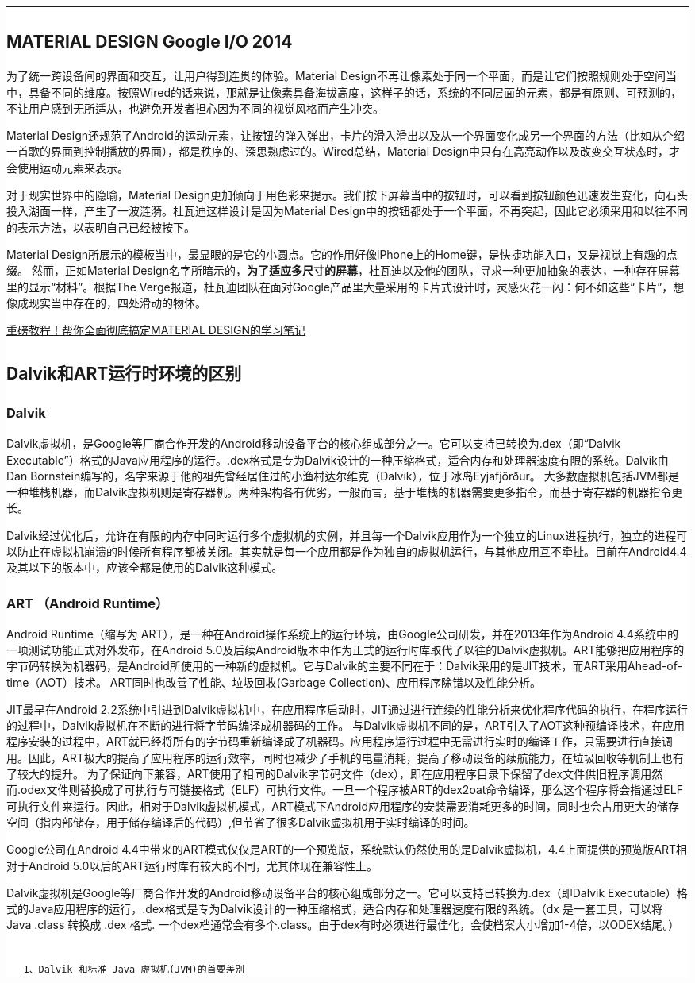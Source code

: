***
## MATERIAL DESIGN Google I/O 2014 ##

为了统一跨设备间的界面和交互，让用户得到连贯的体验。Material Design不再让像素处于同一个平面，而是让它们按照规则处于空间当中，具备不同的维度。按照Wired的话来说，那就是让像素具备海拔高度，这样子的话，系统的不同层面的元素，都是有原则、可预测的，不让用户感到无所适从，也避免开发者担心因为不同的视觉风格而产生冲突。

Material Design还规范了Android的运动元素，让按钮的弹入弹出，卡片的滑入滑出以及从一个界面变化成另一个界面的方法（比如从介绍一首歌的界面到控制播放的界面），都是秩序的、深思熟虑过的。Wired总结，Material Design中只有在高亮动作以及改变交互状态时，才会使用运动元素来表示。

对于现实世界中的隐喻，Material Design更加倾向于用色彩来提示。我们按下屏幕当中的按钮时，可以看到按钮颜色迅速发生变化，向石头投入湖面一样，产生了一波涟漪。杜瓦迪这样设计是因为Material Design中的按钮都处于一个平面，不再突起，因此它必须采用和以往不同的表示方法，以表明自己已经被按下。

Material Design所展示的模板当中，最显眼的是它的小圆点。它的作用好像iPhone上的Home键，是快捷功能入口，又是视觉上有趣的点缀。
然而，正如Material Design名字所暗示的，**为了适应多尺寸的屏幕**，杜瓦迪以及他的团队，寻求一种更加抽象的表达，一种存在屏幕里的显示“材料”。根据The Verge报道，杜瓦迪团队在面对Google产品里大量采用的卡片式设计时，灵感火花一闪：何不如这些“卡片”，想像成现实当中存在的，四处滑动的物体。

>
[重磅教程！帮你全面彻底搞定MATERIAL DESIGN的学习笔记](http://www.uisdc.com/comprehensive-material-design-note)
>

## Dalvik和ART运行时环境的区别

### Dalvik

Dalvik虚拟机，是Google等厂商合作开发的Android移动设备平台的核心组成部分之一。它可以支持已转换为.dex（即“Dalvik Executable”）格式的Java应用程序的运行。.dex格式是专为Dalvik设计的一种压缩格式，适合内存和处理器速度有限的系统。Dalvik由Dan Bornstein编写的，名字来源于他的祖先曾经居住过的小渔村达尔维克（Dalvík），位于冰岛Eyjafjörður。 
大多数虚拟机包括JVM都是一种堆栈机器，而Dalvik虚拟机则是寄存器机。两种架构各有优劣，一般而言，基于堆栈的机器需要更多指令，而基于寄存器的机器指令更长。

 Dalvik经过优化后，允许在有限的内存中同时运行多个虚拟机的实例，并且每一个Dalvik应用作为一个独立的Linux进程执行，独立的进程可以防止在虚拟机崩溃的时候所有程序都被关闭。其实就是每一个应用都是作为独自的虚拟机运行，与其他应用互不牵扯。目前在Android4.4及其以下的版本中，应该全都是使用的Dalvik这种模式。

### ART （Android Runtime）

Android Runtime（缩写为 ART），是一种在Android操作系统上的运行环境，由Google公司研发，并在2013年作为Android 4.4系统中的一项测试功能正式对外发布，在Android 5.0及后续Android版本中作为正式的运行时库取代了以往的Dalvik虚拟机。ART能够把应用程序的字节码转换为机器码，是Android所使用的一种新的虚拟机。它与Dalvik的主要不同在于：Dalvik采用的是JIT技术，而ART采用Ahead-of-time（AOT）技术。 ART同时也改善了性能、垃圾回收(Garbage Collection)、应用程序除错以及性能分析。

JIT最早在Android 2.2系统中引进到Dalvik虚拟机中，在应用程序启动时，JIT通过进行连续的性能分析来优化程序代码的执行，在程序运行的过程中，Dalvik虚拟机在不断的进行将字节码编译成机器码的工作。 与Dalvik虚拟机不同的是，ART引入了AOT这种预编译技术，在应用程序安装的过程中，ART就已经将所有的字节码重新编译成了机器码。应用程序运行过程中无需进行实时的编译工作，只需要进行直接调用。因此，ART极大的提高了应用程序的运行效率，同时也减少了手机的电量消耗，提高了移动设备的续航能力，在垃圾回收等机制上也有了较大的提升。 为了保证向下兼容，ART使用了相同的Dalvik字节码文件（dex），即在应用程序目录下保留了dex文件供旧程序调用然而.odex文件则替换成了可执行与可链接格式（ELF）可执行文件。一旦一个程序被ART的dex2oat命令编译，那么这个程序将会指通过ELF可执行文件来运行。因此，相对于Dalvik虚拟机模式，ART模式下Android应用程序的安装需要消耗更多的时间，同时也会占用更大的储存空间（指内部储存，用于储存编译后的代码）,但节省了很多Dalvik虚拟机用于实时编译的时间。

Google公司在Android 4.4中带来的ART模式仅仅是ART的一个预览版，系统默认仍然使用的是Dalvik虚拟机，4.4上面提供的预览版ART相对于Android 5.0以后的ART运行时库有较大的不同，尤其体现在兼容性上。


Dalvik虚拟机是Google等厂商合作开发的Android移动设备平台的核心组成部分之一。它可以支持已转换为.dex（即Dalvik Executable）格式的Java应用程序的运行，.dex格式是专为Dalvik设计的一种压缩格式，适合内存和处理器速度有限的系统。（dx 是一套工具，可以将 Java .class 转换成 .dex 格式. 一个dex档通常会有多个.class。由于dex有时必须进行最佳化，会使档案大小增加1-4倍，以ODEX结尾。） 　　

       1、Dalvik 和标准 Java 虚拟机(JVM)的首要差别
